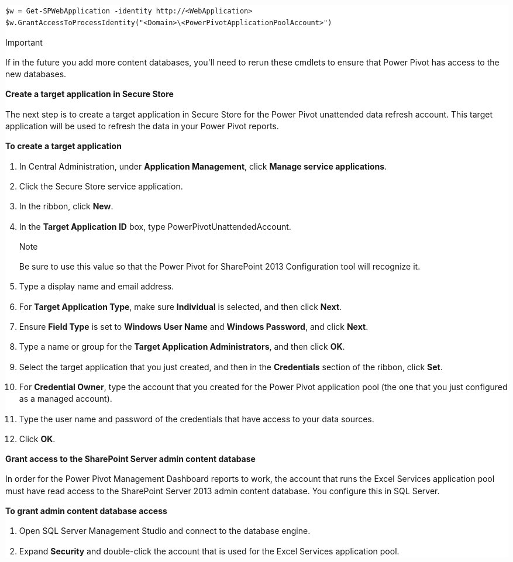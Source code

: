   ```
  $w = Get-SPWebApplication -identity http://<WebApplication>
  $w.GrantAccessToProcessIdentity("<Domain>\<PowerPivotApplicationPoolAccount>")
  ```

> [!IMPORTANT]
> If in the future you add more content databases, you'll need to rerun these cmdlets to ensure that Power Pivot has access to the new databases. 
  
 **Create a target application in Secure Store**
  
The next step is to create a target application in Secure Store for the Power Pivot unattended data refresh account. This target application will be used to refresh the data in your Power Pivot reports.
  
 **To create a target application**
  
1. In Central Administration, under **Application Management**, click **Manage service applications**.
    
2. Click the Secure Store service application.
    
3. In the ribbon, click **New**.
    
4. In the **Target Application ID** box, type PowerPivotUnattendedAccount.
    
    > [!NOTE]
    > Be sure to use this value so that the Power Pivot for SharePoint 2013 Configuration tool will recognize it. 
  
5. Type a display name and email address.
    
6. For **Target Application Type**, make sure **Individual** is selected, and then click **Next**.
    
7. Ensure **Field Type** is set to **Windows User Name** and **Windows Password**, and click **Next**.
    
8. Type a name or group for the **Target Application Administrators**, and then click **OK**.
    
9. Select the target application that you just created, and then in the **Credentials** section of the ribbon, click **Set**.
    
10. For **Credential Owner**, type the account that you created for the Power Pivot application pool (the one that you just configured as a managed account).
    
11. Type the user name and password of the credentials that have access to your data sources.
    
12. Click **OK**.
    
 **Grant access to the SharePoint Server admin content database**
  
In order for the Power Pivot Management Dashboard reports to work, the account that runs the Excel Services application pool must have read access to the SharePoint Server 2013 admin content database. You configure this in SQL Server.
  
 **To grant admin content database access**
  
1. Open SQL Server Management Studio and connect to the database engine.
    
2. Expand **Security** and double-click the account that is used for the Excel Services application pool. 
    